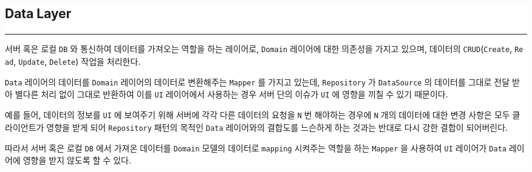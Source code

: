

## Data Layer
***
서버 혹은 로컬 `DB` 와 통신하여 데이터를 가져오는 역할을 하는 레이어로, `Domain` 레이어에 대한 의존성을 가지고 있으며, 데이터의 `CRUD`(`Create`, `Read`, `Update`, `Delete`) 작업을 처리한다.
<br/>

`Data` 레이어의 데이터를 `Domain` 레이어의 데이터로 변환해주는 `Mapper` 를 가지고 있는데, `Repository` 가 `DataSource` 의 데이터를 그대로 전달 받아 별다른 처리 없이 그대로 반환하여 이를 `UI` 레이어에서 사용하는 경우 서버 단의 이슈가 `UI` 에 영향을 끼칠 수 있기 때문이다.
<br/>

예를 들어, 데이터의 정보를 `UI` 에 보여주기 위해 서버에 각각 다른 데이터의 요청을 `N` 번 해야하는 경우에 `N` 개의 데이터에 대한 변경 사항은 모두 클라이언트가 영향을 받게 되어 `Repository` 패턴의 목적인 `Data` 레이어와의 결합도를 느슨하게 하는 것과는 반대로 다시 강한 결합이 되어버린다.
<br/>

따라서 서버 혹은 로컬 `DB` 에서 가져온 데이터를 `Domain` 모델의 데이터로 `mapping` 시켜주는 역할을 하는 `Mapper` 을 사용하여 `UI` 레이어가 `Data` 레이어에 영향을 받지 않도록 할 수 있다.
<br/>

<div style="
background-color: #ffffff;
background-image: url(/assets/images/android/content/clean_architecture-layer-data.png);
background-size: contain;
background-repeat: no-repeat;
background-position: center center;
">